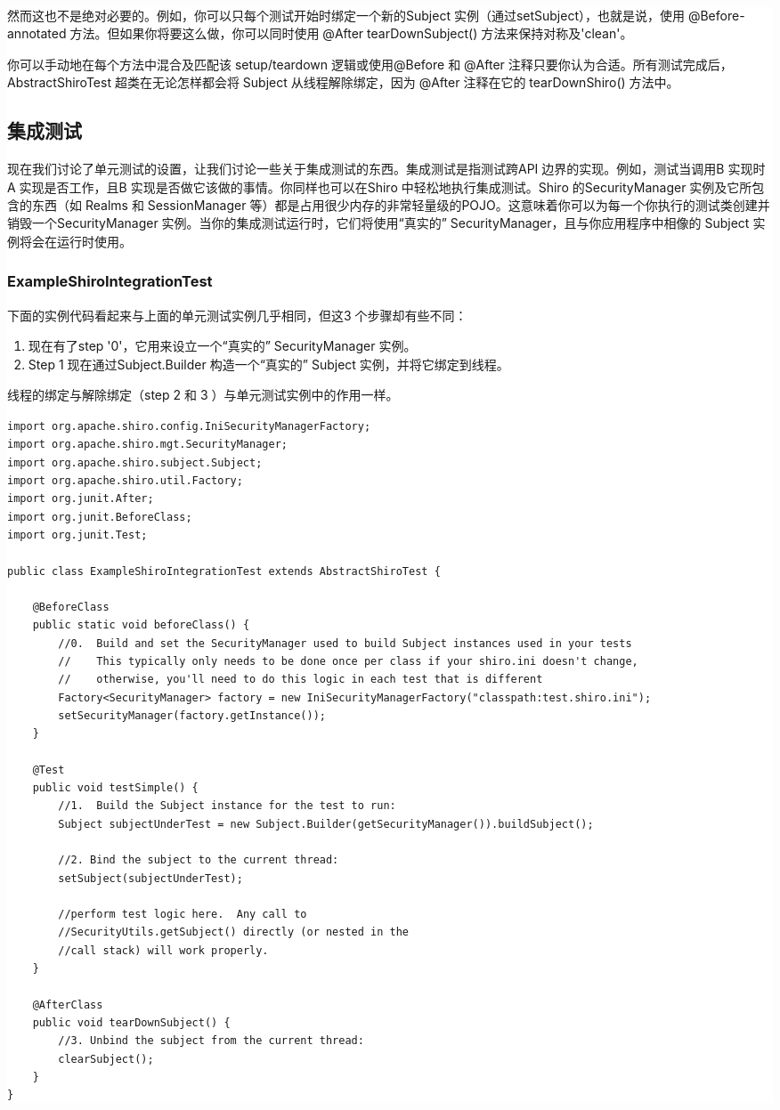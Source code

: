 然而这也不是绝对必要的。例如，你可以只每个测试开始时绑定一个新的Subject 实例（通过setSubject），也就是说，使用 @Before-annotated 方法。但如果你将要这么做，你可以同时使用 @After tearDownSubject() 方法来保持对称及'clean'。

你可以手动地在每个方法中混合及匹配该 setup/teardown 逻辑或使用@Before 和 @After 注释只要你认为合适。所有测试完成后，AbstractShiroTest 超类在无论怎样都会将 Subject 从线程解除绑定，因为 @After 注释在它的 tearDownShiro() 方法中。

## 集成测试

现在我们讨论了单元测试的设置，让我们讨论一些关于集成测试的东西。集成测试是指测试跨API 边界的实现。例如，测试当调用B 实现时A 实现是否工作，且B 实现是否做它该做的事情。你同样也可以在Shiro 中轻松地执行集成测试。Shiro 的SecurityManager 实例及它所包含的东西（如 Realms 和 SessionManager 等）都是占用很少内存的非常轻量级的POJO。这意味着你可以为每一个你执行的测试类创建并销毁一个SecurityManager 实例。当你的集成测试运行时，它们将使用“真实的” SecurityManager，且与你应用程序中相像的 Subject 实例将会在运行时使用。

### ExampleShiroIntegrationTest

下面的实例代码看起来与上面的单元测试实例几乎相同，但这3 个步骤却有些不同：

1. 现在有了step '0'，它用来设立一个“真实的” SecurityManager 实例。
2. Step 1 现在通过Subject.Builder 构造一个“真实的” Subject 实例，并将它绑定到线程。

线程的绑定与解除绑定（step 2 和 3 ）与单元测试实例中的作用一样。

	import org.apache.shiro.config.IniSecurityManagerFactory;
	import org.apache.shiro.mgt.SecurityManager;
	import org.apache.shiro.subject.Subject;
	import org.apache.shiro.util.Factory;
	import org.junit.After;
	import org.junit.BeforeClass;
	import org.junit.Test;
	
	public class ExampleShiroIntegrationTest extends AbstractShiroTest {
	
	    @BeforeClass
	    public static void beforeClass() {
	        //0.  Build and set the SecurityManager used to build Subject instances used in your tests
	        //    This typically only needs to be done once per class if your shiro.ini doesn't change,
	        //    otherwise, you'll need to do this logic in each test that is different
	        Factory<SecurityManager> factory = new IniSecurityManagerFactory("classpath:test.shiro.ini");
	        setSecurityManager(factory.getInstance());
	    }
	
	    @Test
	    public void testSimple() {
	        //1.  Build the Subject instance for the test to run:
	        Subject subjectUnderTest = new Subject.Builder(getSecurityManager()).buildSubject();
	
	        //2. Bind the subject to the current thread:
	        setSubject(subjectUnderTest);
	
	        //perform test logic here.  Any call to 
	        //SecurityUtils.getSubject() directly (or nested in the 
	        //call stack) will work properly.
	    }
	
	    @AfterClass
	    public void tearDownSubject() {
	        //3. Unbind the subject from the current thread:
	        clearSubject();
	    }
	}
